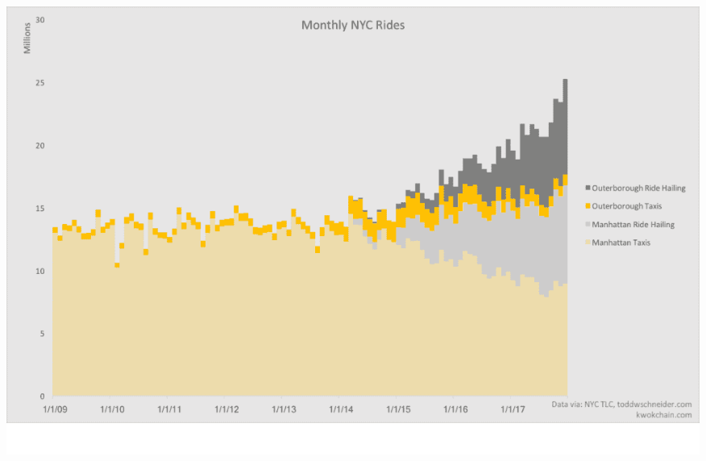 ![](img/d446e87e4faf631f24a5a59f466cb663.png)

<noscript><img data-lazy-fallback="1" decoding="async" loading="lazy" class="aligncenter size-large wp-image-130" src="img/d446e87e4faf631f24a5a59f466cb663.png" alt="" srcset="https://i0.wp.com/kwokchain.com/wp-content/uploads/2018/03/3-Monthly-rides-by-borough-and-type-1.png?resize=1024%2C615&amp;ssl=1 1024w, https://i0.wp.com/kwokchain.com/wp-content/uploads/2018/03/3-Monthly-rides-by-borough-and-type-1.png?resize=300%2C180&amp;ssl=1 300w, https://i0.wp.com/kwokchain.com/wp-content/uploads/2018/03/3-Monthly-rides-by-borough-and-type-1.png?resize=768%2C461&amp;ssl=1 768w, https://i0.wp.com/kwokchain.com/wp-content/uploads/2018/03/3-Monthly-rides-by-borough-and-type-1.png?resize=1100%2C661&amp;ssl=1 1100w, https://i0.wp.com/kwokchain.com/wp-content/uploads/2018/03/3-Monthly-rides-by-borough-and-type-1.png?w=1502&amp;ssl=1 1502w" sizes="(max-width: 1024px) 100vw, 1024px" data-recalc-dims="1" data-original-src="https://i0.wp.com/kwokchain.com/wp-content/uploads/2018/03/3-Monthly-rides-by-borough-and-type-1-1024x615.png?resize=1024%2C615"/></noscript>

